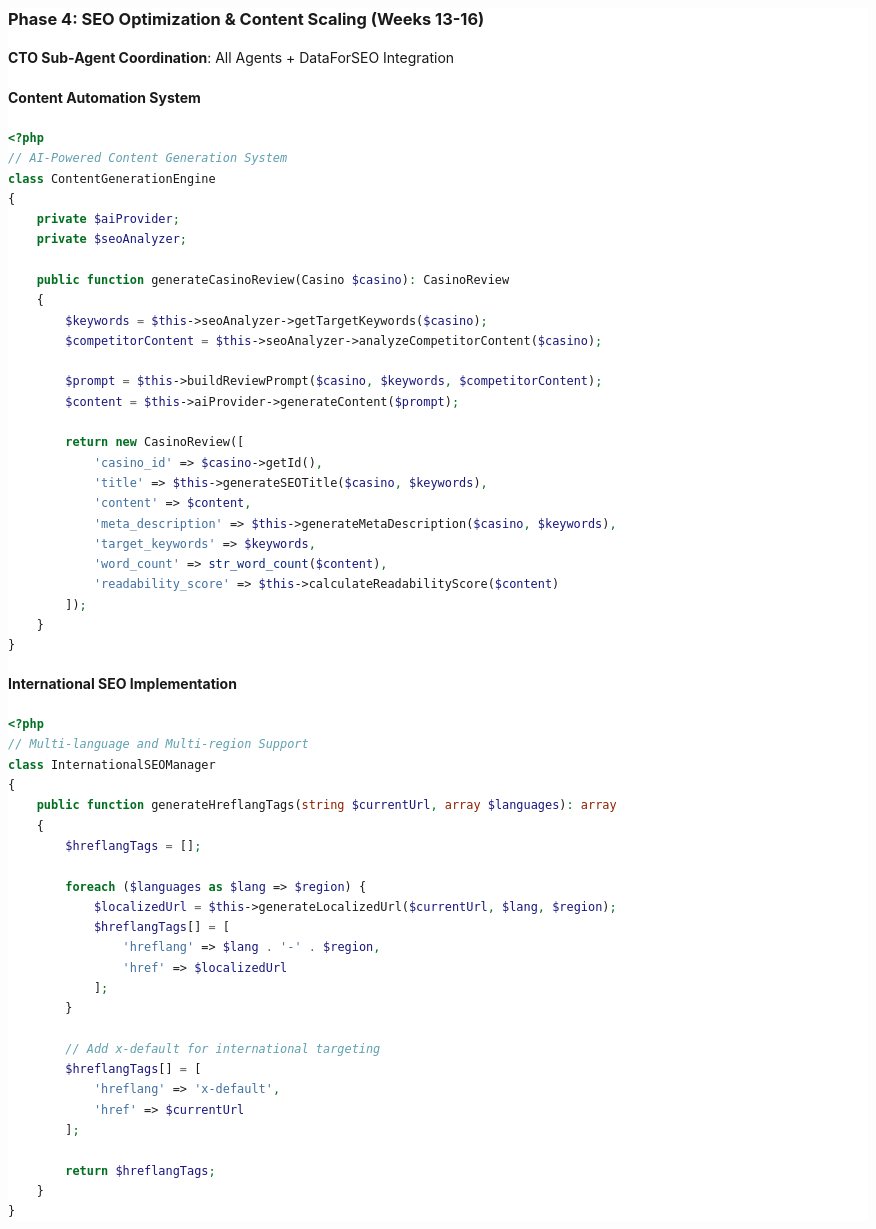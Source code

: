 ### Phase 4: SEO Optimization & Content Scaling (Weeks 13-16)
**CTO Sub-Agent Coordination**: All Agents + DataForSEO Integration

#### Content Automation System
```php
<?php
// AI-Powered Content Generation System
class ContentGenerationEngine
{
    private $aiProvider;
    private $seoAnalyzer;
    
    public function generateCasinoReview(Casino $casino): CasinoReview
    {
        $keywords = $this->seoAnalyzer->getTargetKeywords($casino);
        $competitorContent = $this->seoAnalyzer->analyzeCompetitorContent($casino);
        
        $prompt = $this->buildReviewPrompt($casino, $keywords, $competitorContent);
        $content = $this->aiProvider->generateContent($prompt);
        
        return new CasinoReview([
            'casino_id' => $casino->getId(),
            'title' => $this->generateSEOTitle($casino, $keywords),
            'content' => $content,
            'meta_description' => $this->generateMetaDescription($casino, $keywords),
            'target_keywords' => $keywords,
            'word_count' => str_word_count($content),
            'readability_score' => $this->calculateReadabilityScore($content)
        ]);
    }
}
```

#### International SEO Implementation
```php
<?php
// Multi-language and Multi-region Support
class InternationalSEOManager
{
    public function generateHreflangTags(string $currentUrl, array $languages): array
    {
        $hreflangTags = [];
        
        foreach ($languages as $lang => $region) {
            $localizedUrl = $this->generateLocalizedUrl($currentUrl, $lang, $region);
            $hreflangTags[] = [
                'hreflang' => $lang . '-' . $region,
                'href' => $localizedUrl
            ];
        }
        
        // Add x-default for international targeting
        $hreflangTags[] = [
            'hreflang' => 'x-default',
            'href' => $currentUrl
        ];
        
        return $hreflangTags;
    }
}
```
